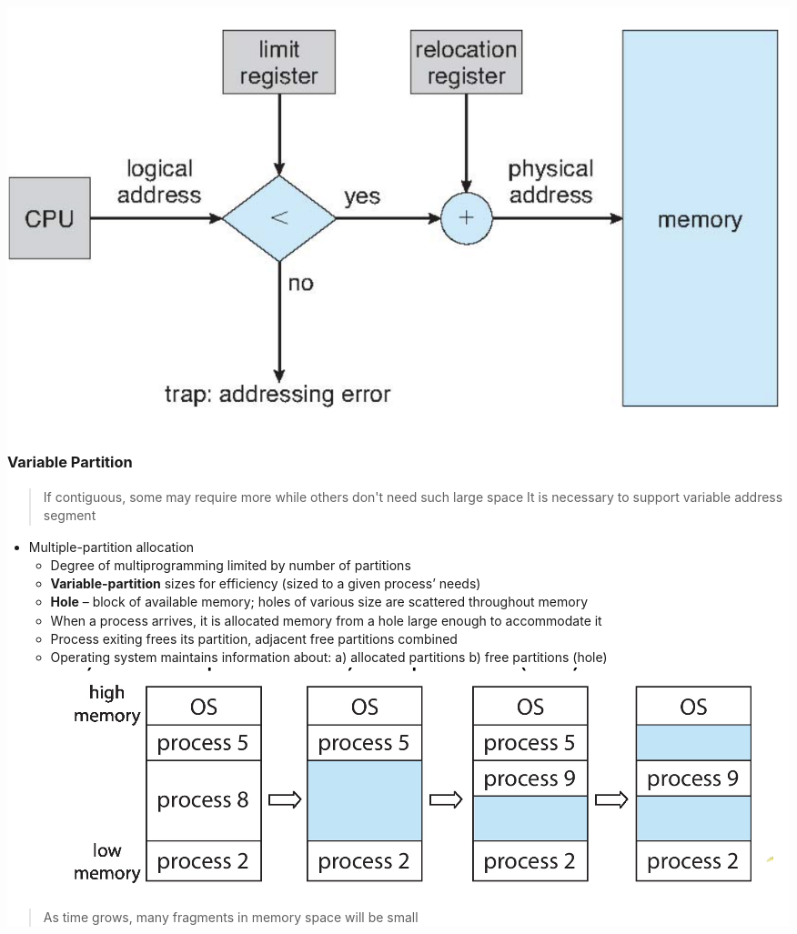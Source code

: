 ![](./img/12-11-15-10-53.png)

### Variable Partition
> If contiguous, some may require more while others don't need such large space
> It is necessary to support variable address segment

- Multiple-partition allocation
  - Degree of multiprogramming limited by number of partitions
  - **Variable-partition** sizes for efficiency (sized to a given process’ needs)
  - **Hole** – block of available memory; holes of various size are scattered throughout memory
  - When a process arrives, it is allocated memory from a hole large enough to accommodate it
  - Process exiting frees its partition, adjacent free partitions combined
  - Operating system maintains information about:
    a) allocated partitions b) free partitions (hole)
![](./img/12-11-15-12-14.png)
> As time grows, many fragments in memory space will be small
